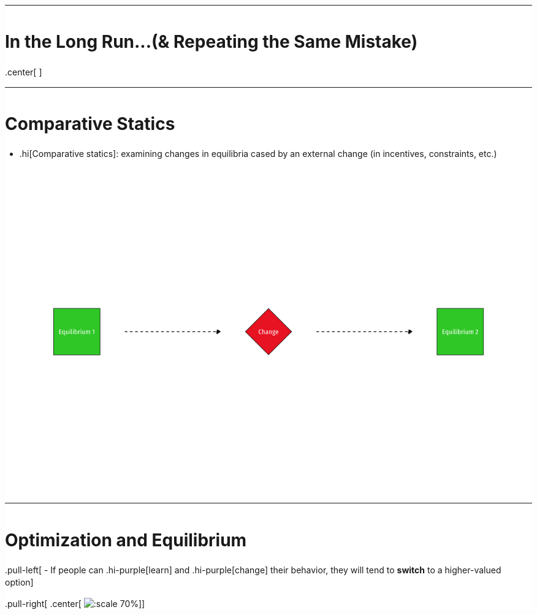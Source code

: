 ------------------------------------------------------------------------

# In the Long Run...(& Repeating the Same Mistake)

.center\[ \]

------------------------------------------------------------------------

# Comparative Statics

-   .hi[Comparative statics]: examining changes in equilibria cased by an external change (in incentives, constraints, etc.)

<img src="figure/unnamed-chunk-1-1.png" title="plot of chunk unnamed-chunk-1" alt="plot of chunk unnamed-chunk-1" width="864" style="display: block; margin: auto;" />

------------------------------------------------------------------------

# Optimization and Equilibrium

.pull-left\[ - If people can .hi-purple\[learn\] and .hi-purple\[change\] their behavior, they will tend to **switch** to a higher-valued option\]

.pull-right\[ .center\[ ![:scale 70%](../images/incentive2.jpg)\]\]
